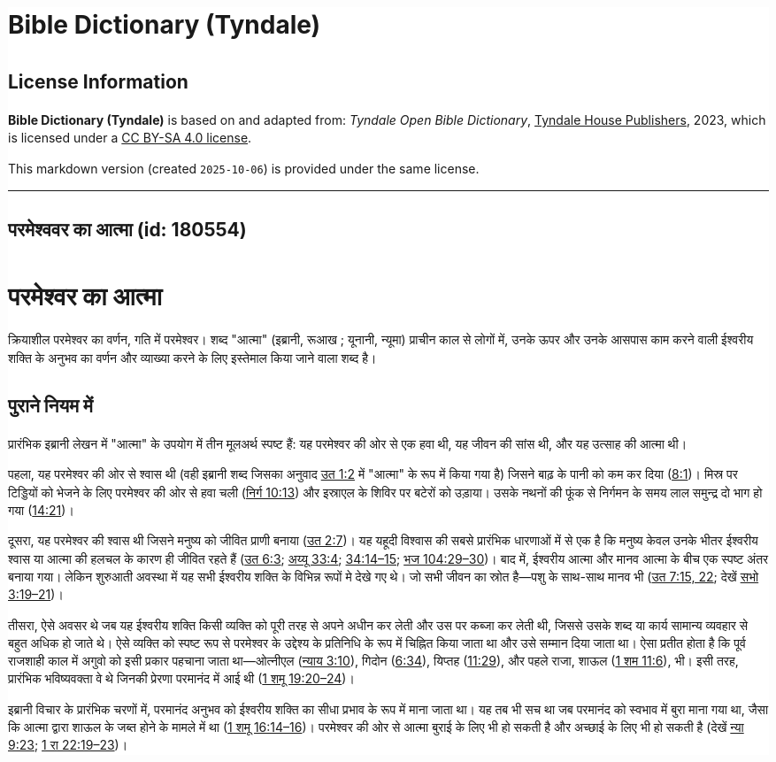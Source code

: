 # Bible Dictionary (Tyndale)

## License Information

**Bible Dictionary (Tyndale)** is based on and adapted from: _Tyndale Open Bible Dictionary_, [Tyndale House Publishers](https://tyndaleopenresources.com/), 2023, which is licensed under a [CC BY-SA 4.0 license](https://creativecommons.org/licenses/by-sa/4.0/legalcode.en).

This markdown version (created `2025-10-06`) is provided under the same license.



--------------------------------

## परमेश्ववर  का आत्मा (id: 180554)

परमेश्वर का आत्मा
=================

क्रियाशील परमेश्वर का वर्णन, गति में परमेश्वर। शब्द "आत्मा" (इब्रानी, रूआख ; यूनानी, न्यूमा) प्राचीन काल से लोगों में, उनके ऊपर और उनके आसपास काम करने वाली ईश्वरीय शक्ति के अनुभव का वर्णन और व्याख्या करने के लिए इस्तेमाल किया जाने वाला शब्द है। 

पुराने नियम में
---------------

प्रारंभिक इब्रानी लेखन में "आत्मा" के उपयोग में तीन मूलअर्थ स्पष्ट हैं: यह परमेश्वर की ओर से एक हवा थी, यह जीवन की सांस थी, और यह उत्साह की आत्मा थी।

पहला, यह परमेश्वर की ओर से श्वास थी (वही इब्रानी शब्द जिसका अनुवाद [उत 1:2](https://ref.ly/Gen1:2) में "आत्मा" के रूप में किया गया है) जिसने बाढ़ के पानी को कम कर दिया ([8:1](https://ref.ly/Gen8:1))। मिस्र पर टिड्डियों को भेजने के लिए परमेश्वर की ओर से हवा चली ([निर्ग 10:13](https://ref.ly/Exod10:13)) और इस्राएल के शिविर पर बटेरों को उड़ाया। उसके नथनों की फूंक से निर्गमन के समय लाल समुन्द्र दो भाग हो गया ([14:21](https://ref.ly/Exod14:21))।

दूसरा, यह परमेश्वर की श्वास थी जिसने मनुष्य को जीवित प्राणी बनाया ([उत 2:7](https://ref.ly/Gen2:7))। यह यहूदी विश्वास की सबसे प्रारंभिक धारणाओं में से एक है कि मनुष्य केवल उनके भीतर ईश्वरीय श्वास या आत्मा की हलचल के कारण ही जीवित रहते हैं ([उत 6:3](https://ref.ly/Gen6:3); [अय्यू 33:4](https://ref.ly/Job33:4); [34:14–15](https://ref.ly/Job34:14-Job34:15); [भज 104:29–30](https://ref.ly/Ps104:29-Ps104:30))। बाद में, ईश्वरीय आत्मा और मानव आत्मा के बीच एक स्पष्ट अंतर बनाया गया। लेकिन शुरुआती अवस्था में यह सभी ईश्वरीय शक्ति के विभिन्न रूपों मे देखे गए थे। जो सभी जीवन का स्रोत है—पशु के साथ\-साथ मानव भी ([उत 7:15, 22](https://ref.ly/Gen7:15); देखें [सभो 3:19–21](https://ref.ly/Eccl3:19-Eccl3:21))।

तीसरा, ऐसे अवसर थे जब यह ईश्वरीय शक्ति किसी व्यक्ति को पूरी तरह से अपने अधीन कर लेती और उस पर कब्जा कर लेती थी, जिससे उसके शब्द या कार्य सामान्य व्यवहार से बहुत अधिक हो जाते थे। ऐसे व्यक्ति को स्पष्ट रूप से परमेश्वर के उद्देश्य के प्रतिनिधि के रूप में चिह्नित किया जाता था और उसे सम्मान दिया जाता था। ऐसा प्रतीत होता है कि पूर्व राजशाही काल में अगुवो को इसी प्रकार पहचाना जाता था—ओत्नीएल ([न्याय 3:10](https://ref.ly/Judg3:10)), गिदोन ([6:34](https://ref.ly/Judg6:34)), यिप्तह ([11:29](https://ref.ly/Judg11:29)), और पहले राजा, शाऊल ([1 शम 11:6](https://ref.ly/1Sam11:6)), भी। इसी तरह, प्रारंभिक भविष्यवक्ता वे थे जिनकी प्रेरणा परमानंद में आई थी ([1 शमू 19:20–24](https://ref.ly/1Sam19:20-1Sam19:24))।

इब्रानी विचार के प्रारंभिक चरणों में, परमानंद अनुभव को ईश्वरीय शक्ति का सीधा प्रभाव के रूप में माना जाता था। यह तब भी सच था जब परमानंद को स्वभाव में बुरा माना गया था, जैसा कि आत्मा द्वारा शाऊल के जब्त होने के मामले में था ([1 शमू 16:14–16](https://ref.ly/1Sam16:14-1Sam16:16))। परमेश्वर की ओर से आत्मा बुराई के लिए भी हो सकती है और अच्छाई के लिए भी हो सकती है (देखें [न्या 9:23](https://ref.ly/Judg9:23); [1 रा 22:19–23](https://ref.ly/1Kgs22:19-1Kgs22:23))।
